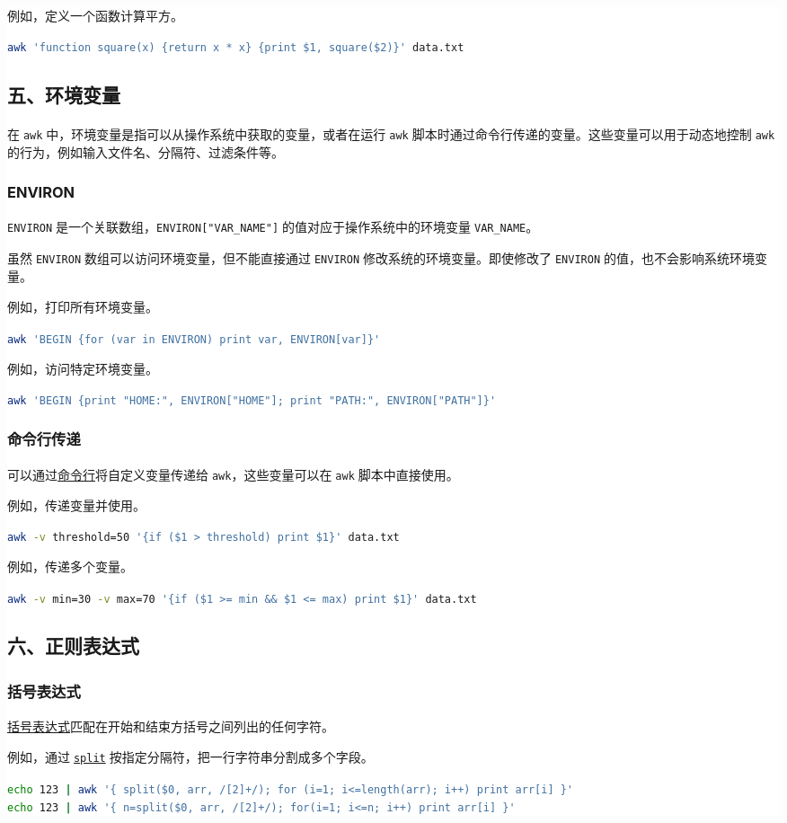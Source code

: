 例如，定义一个函数计算平方。

```sh
awk 'function square(x) {return x * x} {print $1, square($2)}' data.txt
```

## 五、环境变量

在 `awk` 中，环境变量是指可以从操作系统中获取的变量，或者在运行 `awk` 脚本时通过命令行传递的变量。这些变量可以用于动态地控制 `awk` 的行为，例如输入文件名、分隔符、过滤条件等。

### ENVIRON

`ENVIRON` 是一个关联数组，`ENVIRON["VAR_NAME"]` 的值对应于操作系统中的环境变量 `VAR_NAME`。

虽然 `ENVIRON` 数组可以访问环境变量，但不能直接通过 `ENVIRON` 修改系统的环境变量。即使修改了 `ENVIRON` 的值，也不会影响系统环境变量。

例如，打印所有环境变量。

```sh
awk 'BEGIN {for (var in ENVIRON) print var, ENVIRON[var]}'
```

例如，访问特定环境变量。

```sh
awk 'BEGIN {print "HOME:", ENVIRON["HOME"]; print "PATH:", ENVIRON["PATH"]}'
```

### 命令行传递

可以通过[命令行](https://www.gnu.org/software/gawk/manual/html_node/Options.html#index-_002dv-option)将自定义变量传递给 `awk`，这些变量可以在 `awk` 脚本中直接使用。

例如，传递变量并使用。

```sh
awk -v threshold=50 '{if ($1 > threshold) print $1}' data.txt
```

例如，传递多个变量。

```sh
awk -v min=30 -v max=70 '{if ($1 >= min && $1 <= max) print $1}' data.txt
```

## 六、正则表达式

### 括号表达式

[括号表达式](https://www.gnu.org/software/gawk/manual/html_node/Bracket-Expressions.html)匹配在开始和结束方括号之间列出的任何字符。

例如，通过 [`split`](https://www.gnu.org/software/gawk/manual/html_node/String-Functions.html#index-split_0028_0029-function) 按指定分隔符，把一行字符串分割成多个字段。

```sh
echo 123 | awk '{ split($0, arr, /[2]+/); for (i=1; i<=length(arr); i++) print arr[i] }'
echo 123 | awk '{ n=split($0, arr, /[2]+/); for(i=1; i<=n; i++) print arr[i] }'
```
